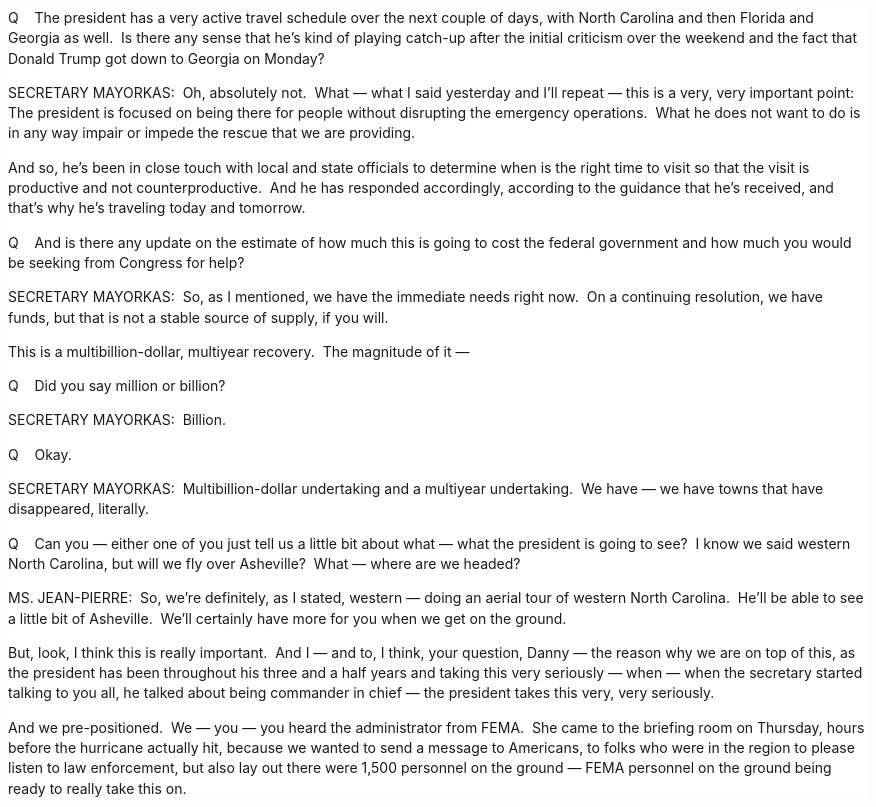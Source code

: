 Q    The president has a very active travel schedule over the next
couple of days, with North Carolina and then Florida and Georgia as
well.  Is there any sense that he’s kind of playing catch-up after the
initial criticism over the weekend and the fact that Donald Trump got
down to Georgia on Monday?

SECRETARY MAYORKAS:  Oh, absolutely not.  What — what I said yesterday
and I’ll repeat — this is a very, very important point: The president is
focused on being there for people without disrupting the emergency
operations.  What he does not want to do is in any way impair or impede
the rescue that we are providing. 

And so, he’s been in close touch with local and state officials to
determine when is the right time to visit so that the visit is
productive and not counterproductive.  And he has responded accordingly,
according to the guidance that he’s received, and that’s why he’s
traveling today and tomorrow.

Q    And is there any update on the estimate of how much this is going
to cost the federal government and how much you would be seeking from
Congress for help?

SECRETARY MAYORKAS:  So, as I mentioned, we have the immediate needs
right now.  On a continuing resolution, we have funds, but that is not a
stable source of supply, if you will.

This is a multibillion-dollar, multiyear recovery.  The magnitude of it
—

Q    Did you say million or billion?  
  
SECRETARY MAYORKAS:  Billion.  
  
Q    Okay.

SECRETARY MAYORKAS:  Multibillion-dollar undertaking and a multiyear
undertaking.  We have — we have towns that have disappeared, literally. 

Q    Can you — either one of you just tell us a little bit about what —
what the president is going to see?  I know we said western North
Carolina, but will we fly over Asheville?  What — where are we headed?

MS. JEAN-PIERRE:  So, we’re definitely, as I stated, western — doing an
aerial tour of western North Carolina.  He’ll be able to see a little
bit of Asheville.  We’ll certainly have more for you when we get on the
ground. 

But, look, I think this is really important.  And I — and to, I think,
your question, Danny — the reason why we are on top of this, as the
president has been throughout his three and a half years and taking this
very seriously — when — when the secretary started talking to you all,
he talked about being commander in chief — the president takes this
very, very seriously.

And we pre-positioned.  We — you — you heard the administrator from
FEMA.  She came to the briefing room on Thursday, hours before the
hurricane actually hit, because we wanted to send a message to
Americans, to folks who were in the region to please listen to law
enforcement, but also lay out there were 1,500 personnel on the ground —
FEMA personnel on the ground being ready to really take this on. 
